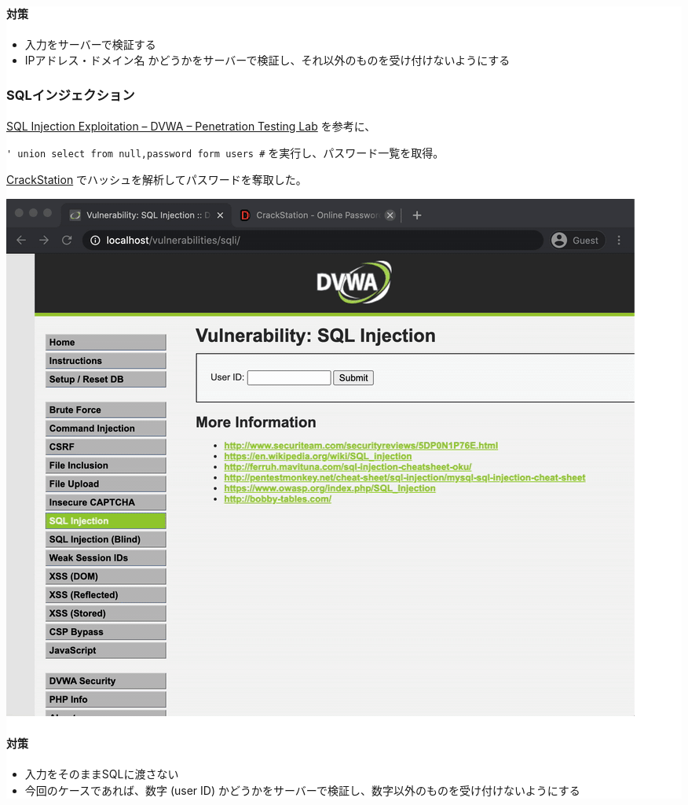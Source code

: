#### 対策

- 入力をサーバーで検証する
- IPアドレス・ドメイン名 かどうかをサーバーで検証し、それ以外のものを受け付けないようにする

### SQLインジェクション

[SQL Injection Exploitation – DVWA – Penetration Testing Lab](https://pentestlab.blog/2012/09/18/sql-injection-exploitation-dvwa/) を参考に、

`' union select from null,password form users #` を実行し、パスワード一覧を取得。

[CrackStation](https://crackstation.net/) でハッシュを解析してパスワードを奪取した。

![スクリーンショット2](screenshots/sql_injection.gif)

#### 対策

- 入力をそのままSQLに渡さない
- 今回のケースであれば、数字 (user ID) かどうかをサーバーで検証し、数字以外のものを受け付けないようにする
